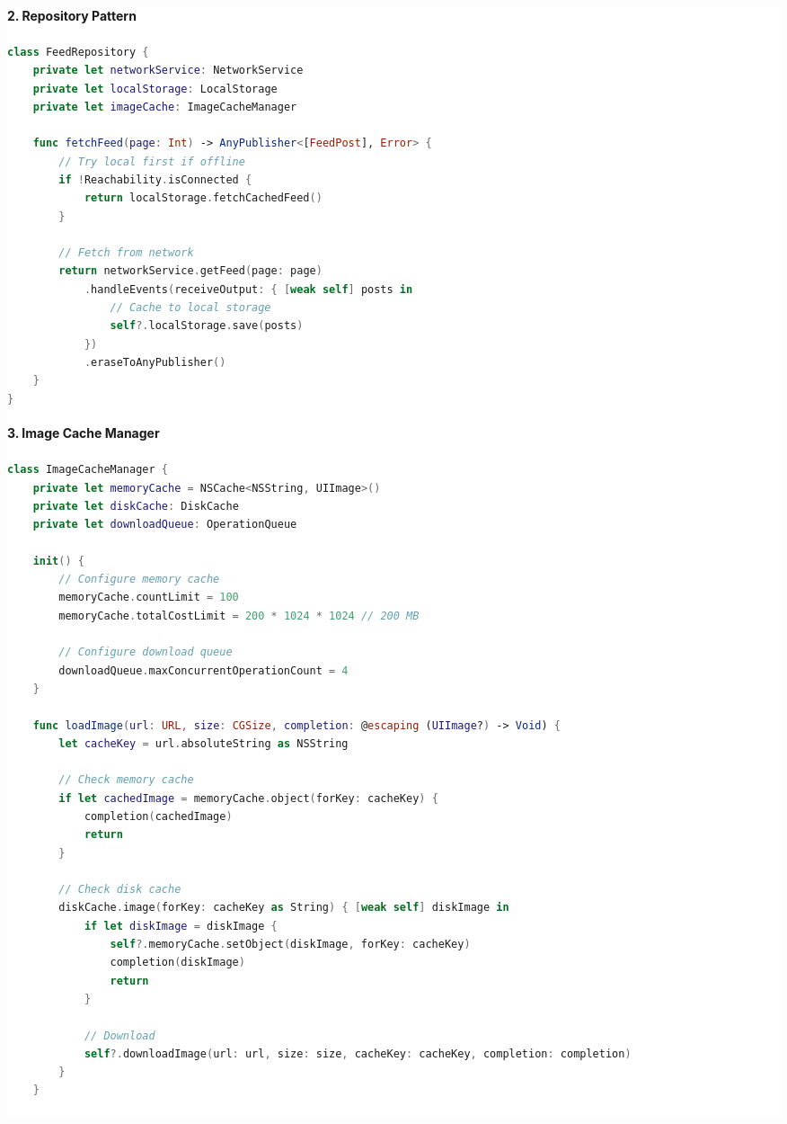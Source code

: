 #### **2. Repository Pattern**

```swift
class FeedRepository {
    private let networkService: NetworkService
    private let localStorage: LocalStorage
    private let imageCache: ImageCacheManager
    
    func fetchFeed(page: Int) -> AnyPublisher<[FeedPost], Error> {
        // Try local first if offline
        if !Reachability.isConnected {
            return localStorage.fetchCachedFeed()
        }
        
        // Fetch from network
        return networkService.getFeed(page: page)
            .handleEvents(receiveOutput: { [weak self] posts in
                // Cache to local storage
                self?.localStorage.save(posts)
            })
            .eraseToAnyPublisher()
    }
}
```

#### **3. Image Cache Manager**

```swift
class ImageCacheManager {
    private let memoryCache = NSCache<NSString, UIImage>()
    private let diskCache: DiskCache
    private let downloadQueue: OperationQueue
    
    init() {
        // Configure memory cache
        memoryCache.countLimit = 100
        memoryCache.totalCostLimit = 200 * 1024 * 1024 // 200 MB
        
        // Configure download queue
        downloadQueue.maxConcurrentOperationCount = 4
    }
    
    func loadImage(url: URL, size: CGSize, completion: @escaping (UIImage?) -> Void) {
        let cacheKey = url.absoluteString as NSString
        
        // Check memory cache
        if let cachedImage = memoryCache.object(forKey: cacheKey) {
            completion(cachedImage)
            return
        }
        
        // Check disk cache
        diskCache.image(forKey: cacheKey as String) { [weak self] diskImage in
            if let diskImage = diskImage {
                self?.memoryCache.setObject(diskImage, forKey: cacheKey)
                completion(diskImage)
                return
            }
            
            // Download
            self?.downloadImage(url: url, size: size, cacheKey: cacheKey, completion: completion)
        }
    }
    
```